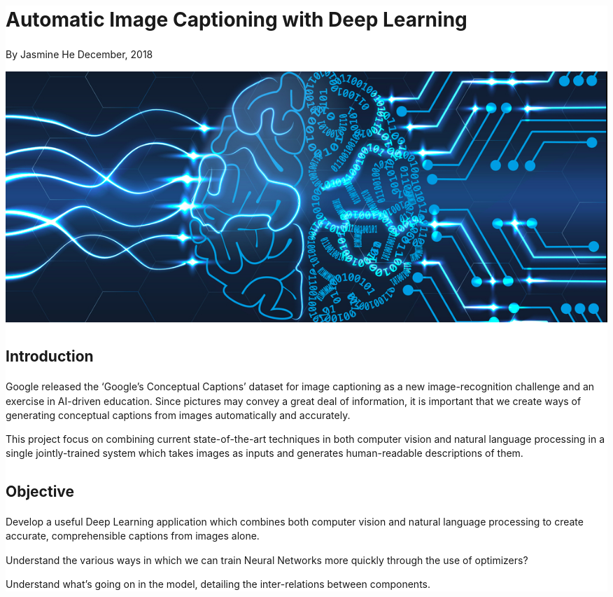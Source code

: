 # Automatic Image Captioning with Deep Learning
By Jasmine He December, 2018

![](image/deepLearning.png)

## Introduction
Google released the ‘Google’s Conceptual Captions’ dataset for image captioning as a new image-recognition challenge and an exercise in AI-driven education. Since pictures may convey a great deal of information, it is important that we create ways of generating conceptual captions from images automatically and accurately.

This project focus on combining current state-of-the-art techniques in both computer vision and natural language processing in a single jointly-trained system which takes images as inputs and generates human-readable descriptions of them.

## Objective
Develop a useful Deep Learning application which combines both computer vision and natural language processing to create accurate, comprehensible captions from images alone.

Understand the various ways in which we can train Neural Networks more quickly through the use of optimizers?

Understand what’s going on in the model, detailing the inter-relations between components.
